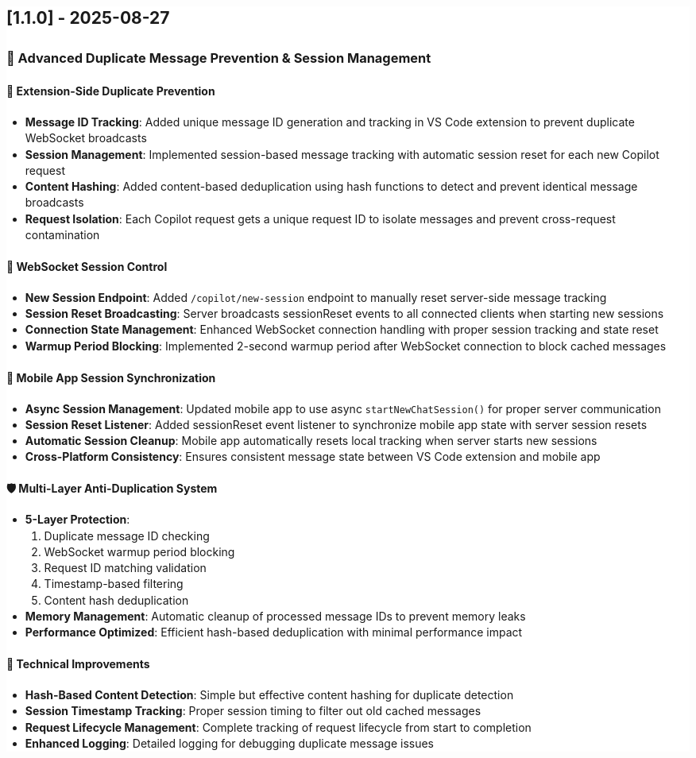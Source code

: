 ## [1.1.0] - 2025-08-27

### 🚫 Advanced Duplicate Message Prevention & Session Management

#### 🎯 Extension-Side Duplicate Prevention
- **Message ID Tracking**: Added unique message ID generation and tracking in VS Code extension to prevent duplicate WebSocket broadcasts
- **Session Management**: Implemented session-based message tracking with automatic session reset for each new Copilot request
- **Content Hashing**: Added content-based deduplication using hash functions to detect and prevent identical message broadcasts
- **Request Isolation**: Each Copilot request gets a unique request ID to isolate messages and prevent cross-request contamination

#### 🔄 WebSocket Session Control
- **New Session Endpoint**: Added `/copilot/new-session` endpoint to manually reset server-side message tracking
- **Session Reset Broadcasting**: Server broadcasts sessionReset events to all connected clients when starting new sessions
- **Connection State Management**: Enhanced WebSocket connection handling with proper session tracking and state reset
- **Warmup Period Blocking**: Implemented 2-second warmup period after WebSocket connection to block cached messages

#### 📱 Mobile App Session Synchronization
- **Async Session Management**: Updated mobile app to use async `startNewChatSession()` for proper server communication
- **Session Reset Listener**: Added sessionReset event listener to synchronize mobile app state with server session resets
- **Automatic Session Cleanup**: Mobile app automatically resets local tracking when server starts new sessions
- **Cross-Platform Consistency**: Ensures consistent message state between VS Code extension and mobile app

#### 🛡️ Multi-Layer Anti-Duplication System
- **5-Layer Protection**: 
  1. Duplicate message ID checking
  2. WebSocket warmup period blocking  
  3. Request ID matching validation
  4. Timestamp-based filtering
  5. Content hash deduplication
- **Memory Management**: Automatic cleanup of processed message IDs to prevent memory leaks
- **Performance Optimized**: Efficient hash-based deduplication with minimal performance impact

#### 🔧 Technical Improvements
- **Hash-Based Content Detection**: Simple but effective content hashing for duplicate detection
- **Session Timestamp Tracking**: Proper session timing to filter out old cached messages
- **Request Lifecycle Management**: Complete tracking of request lifecycle from start to completion
- **Enhanced Logging**: Detailed logging for debugging duplicate message issues
